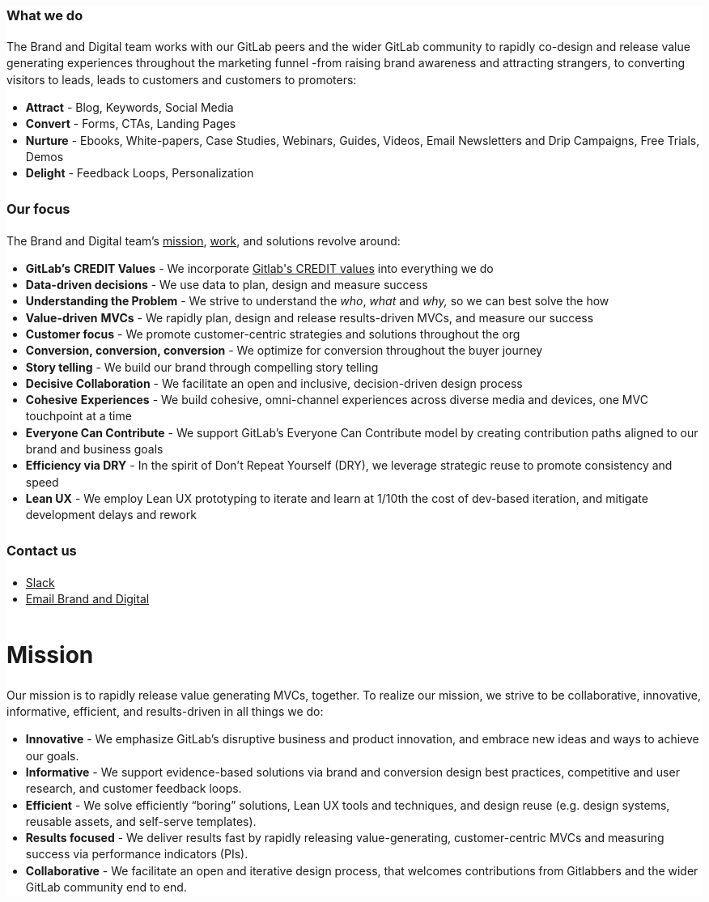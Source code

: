 ### What we do

The Brand and Digital team works with our GitLab peers and the wider GitLab community to rapidly co-design and release value generating experiences throughout the marketing funnel -from raising brand awareness and attracting strangers, to converting visitors to leads, leads to customers and customers to promoters:

- **Attract** - Blog, Keywords, Social Media
- **Convert** - Forms, CTAs, Landing Pages
- **Nurture** - Ebooks, White-papers, Case Studies, Webinars, Guides, Videos, Email Newsletters and Drip Campaigns, Free Trials, Demos
- **Delight** - Feedback Loops, Personalization


### Our focus

The Brand and Digital team’s [mission](#mission), [work](#how-we-work), and solutions revolve around:

- **GitLab’s** **CREDIT Values** - We incorporate [Gitlab's CREDIT values](/handbook/values/#credit) into everything we do
- **Data-driven decisions**  - We use data to plan, design and measure success
- **Understanding the Problem** - We strive to understand the *who*, *what* and *why,* so we can best solve the how
- **Value-driven** **MVCs** - We rapidly plan, design and release results-driven MVCs, and measure our success
- **Customer focus** - We promote customer-centric strategies and solutions throughout the org
- **Conversion, conversion, conversion** - We optimize for conversion throughout the buyer journey
- **Story telling** - We build our brand through compelling story telling
- **Decisive Collaboration** - We facilitate an open and inclusive, decision-driven design process
- **Cohesive** **Experiences** - We build cohesive, omni-channel experiences across diverse media and devices, one MVC touchpoint at a time
- **Everyone Can Contribute** - We support GitLab’s Everyone Can Contribute model by creating contribution paths aligned to our brand and business goals
- **Efficiency via DRY** - In the spirit of Don’t Repeat Yourself (DRY), we leverage strategic reuse to promote consistency and speed
- **Lean UX** - We employ Lean UX prototyping to iterate and learn at 1/10th the cost of dev-based iteration, and mitigate development delays and rework


### Contact us

- [Slack](https://gitlab.slack.com/app_redirect?channel=marketing-brand-and-digital)
- [Email Brand and Digital](mailto:brand-and-digital@gitlab.com)

# Mission

Our mission is to rapidly release value generating MVCs, together. To realize our mission, we strive to be collaborative, innovative, informative, efficient, and results-driven in all things we do:

- **Innovative** - We emphasize GitLab’s disruptive business and product innovation, and embrace new ideas and ways to achieve our goals.
- **Informative** - We support evidence-based solutions via brand and conversion design best practices, competitive and user research, and customer feedback loops.
- **Efficient** - We solve efficiently “boring” solutions, Lean UX tools and techniques, and design reuse (e.g. design systems, reusable assets, and self-serve templates).
- **Results focused** - We deliver results fast by rapidly releasing value-generating, customer-centric MVCs and measuring success via performance indicators (PIs).
- **Collaborative** - We facilitate an open and iterative design process, that welcomes contributions from Gitlabbers and the wider GitLab community end to end.
